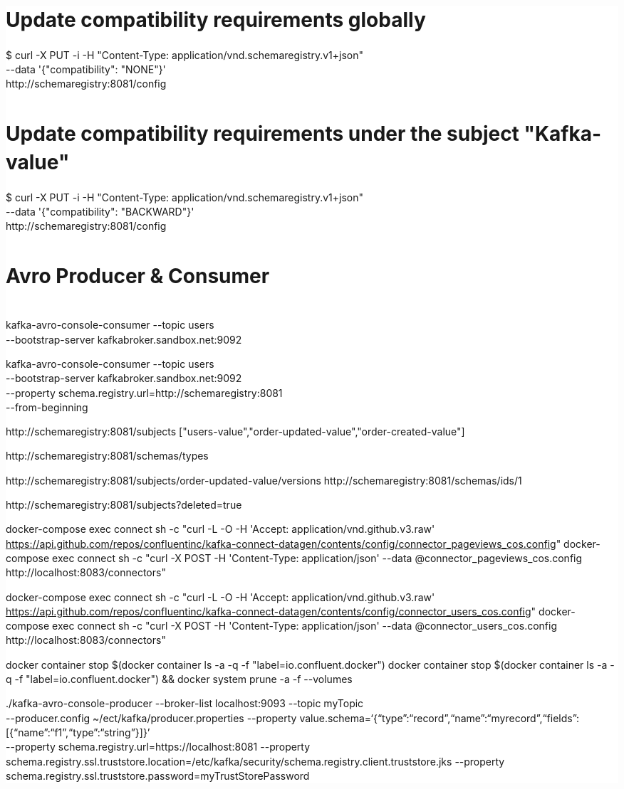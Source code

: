 # Update compatibility requirements globally
$ curl -X PUT -i -H "Content-Type: application/vnd.schemaregistry.v1+json" \
--data '{"compatibility": "NONE"}' \
http://schemaregistry:8081/config

# Update compatibility requirements under the subject "Kafka-value"
$ curl -X PUT -i -H "Content-Type: application/vnd.schemaregistry.v1+json" \
--data '{"compatibility": "BACKWARD"}' \
http://schemaregistry:8081/config

#
# Avro Producer & Consumer
#
kafka-avro-console-consumer --topic users \
--bootstrap-server kafkabroker.sandbox.net:9092

kafka-avro-console-consumer --topic users \
--bootstrap-server kafkabroker.sandbox.net:9092 \
--property schema.registry.url=http://schemaregistry:8081 \
--from-beginning

http://schemaregistry:8081/subjects
["users-value","order-updated-value","order-created-value"]

http://schemaregistry:8081/schemas/types

http://schemaregistry:8081/subjects/order-updated-value/versions
http://schemaregistry:8081/schemas/ids/1

http://schemaregistry:8081/subjects?deleted=true



docker-compose exec connect sh -c "curl -L -O -H 'Accept: application/vnd.github.v3.raw' https://api.github.com/repos/confluentinc/kafka-connect-datagen/contents/config/connector_pageviews_cos.config"
docker-compose exec connect sh -c "curl -X POST -H 'Content-Type: application/json' --data @connector_pageviews_cos.config http://localhost:8083/connectors"

docker-compose exec connect sh -c "curl -L -O -H 'Accept: application/vnd.github.v3.raw' https://api.github.com/repos/confluentinc/kafka-connect-datagen/contents/config/connector_users_cos.config"
docker-compose exec connect sh -c "curl -X POST -H 'Content-Type: application/json' --data @connector_users_cos.config http://localhost:8083/connectors"

docker container stop $(docker container ls -a -q -f "label=io.confluent.docker")
docker container stop $(docker container ls -a -q -f "label=io.confluent.docker") && docker system prune -a -f --volumes


./kafka-avro-console-producer --broker-list localhost:9093 --topic myTopic \
--producer.config ~/ect/kafka/producer.properties --property value.schema=‘{“type”:“record”,“name”:“myrecord”,“fields”:[{“name”:“f1”,“type”:“string”}]}’ \
--property schema.registry.url=https://localhost:8081 --property schema.registry.ssl.truststore.location=/etc/kafka/security/schema.registry.client.truststore.jks --property schema.registry.ssl.truststore.password=myTrustStorePassword
